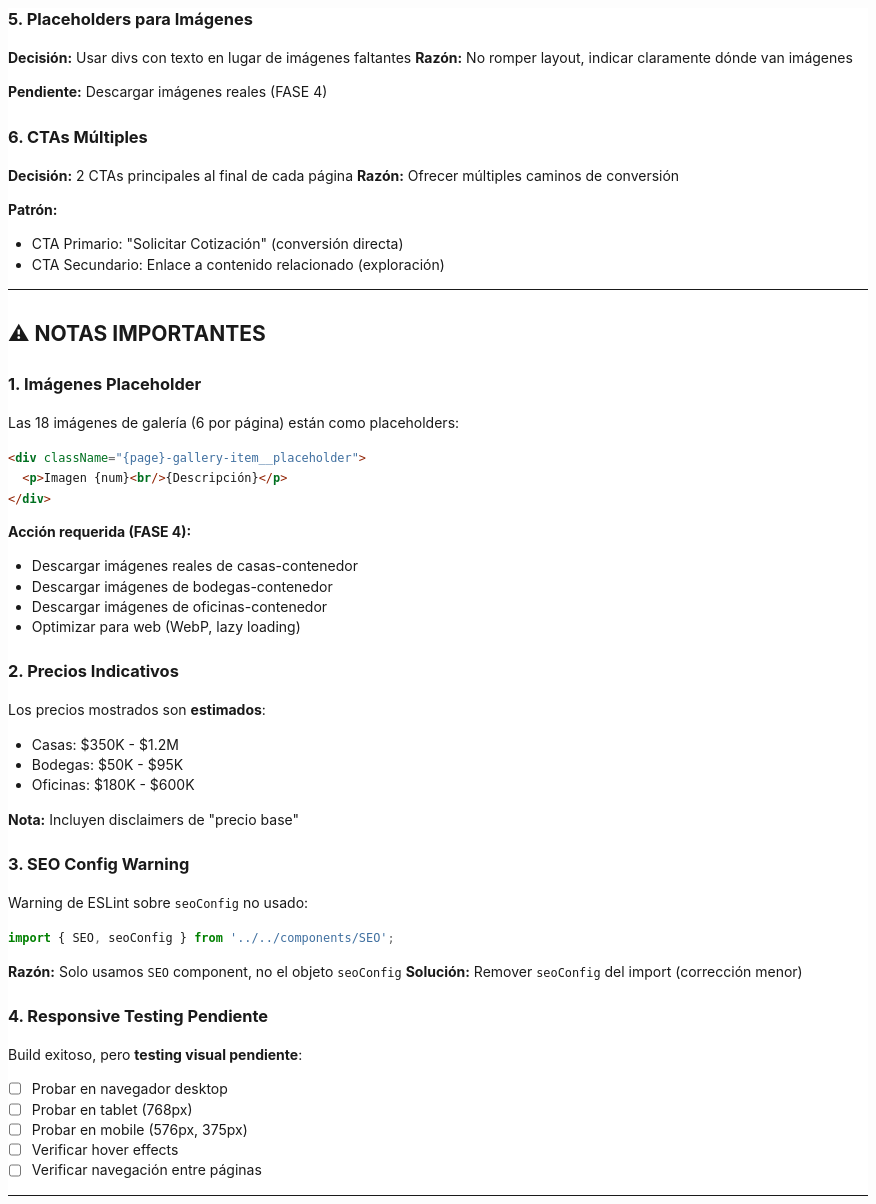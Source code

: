 ### 5. Placeholders para Imágenes
**Decisión:** Usar divs con texto en lugar de imágenes faltantes
**Razón:** No romper layout, indicar claramente dónde van imágenes

**Pendiente:** Descargar imágenes reales (FASE 4)

### 6. CTAs Múltiples
**Decisión:** 2 CTAs principales al final de cada página
**Razón:** Ofrecer múltiples caminos de conversión

**Patrón:**
- CTA Primario: "Solicitar Cotización" (conversión directa)
- CTA Secundario: Enlace a contenido relacionado (exploración)

---

## ⚠️ NOTAS IMPORTANTES

### 1. Imágenes Placeholder
Las 18 imágenes de galería (6 por página) están como placeholders:
```html
<div className="{page}-gallery-item__placeholder">
  <p>Imagen {num}<br/>{Descripción}</p>
</div>
```

**Acción requerida (FASE 4):**
- Descargar imágenes reales de casas-contenedor
- Descargar imágenes de bodegas-contenedor
- Descargar imágenes de oficinas-contenedor
- Optimizar para web (WebP, lazy loading)

### 2. Precios Indicativos
Los precios mostrados son **estimados**:
- Casas: $350K - $1.2M
- Bodegas: $50K - $95K
- Oficinas: $180K - $600K

**Nota:** Incluyen disclaimers de "precio base"

### 3. SEO Config Warning
Warning de ESLint sobre `seoConfig` no usado:
```jsx
import { SEO, seoConfig } from '../../components/SEO';
```

**Razón:** Solo usamos `SEO` component, no el objeto `seoConfig`
**Solución:** Remover `seoConfig` del import (corrección menor)

### 4. Responsive Testing Pendiente
Build exitoso, pero **testing visual pendiente**:
- [ ] Probar en navegador desktop
- [ ] Probar en tablet (768px)
- [ ] Probar en mobile (576px, 375px)
- [ ] Verificar hover effects
- [ ] Verificar navegación entre páginas

---